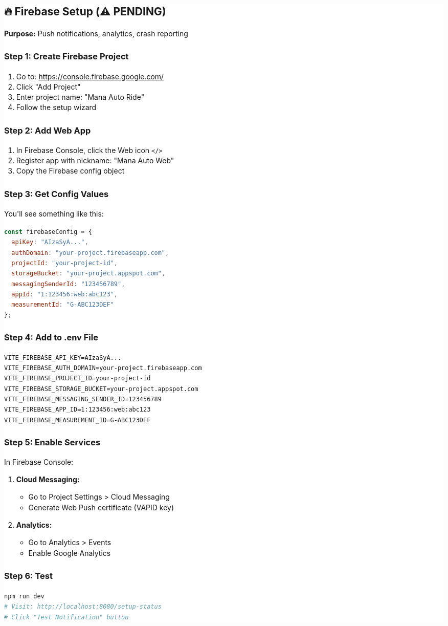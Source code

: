 ## 🔥 Firebase Setup (⚠️ PENDING)

**Purpose:** Push notifications, analytics, crash reporting

### **Step 1: Create Firebase Project**
1. Go to: https://console.firebase.google.com/
2. Click "Add Project"
3. Enter project name: "Mana Auto Ride"
4. Follow the setup wizard

### **Step 2: Add Web App**
1. In Firebase Console, click the Web icon `</>`
2. Register app with nickname: "Mana Auto Web"
3. Copy the Firebase config object

### **Step 3: Get Config Values**
You'll see something like this:
```javascript
const firebaseConfig = {
  apiKey: "AIzaSyA...",
  authDomain: "your-project.firebaseapp.com",
  projectId: "your-project-id",
  storageBucket: "your-project.appspot.com",
  messagingSenderId: "123456789",
  appId: "1:123456:web:abc123",
  measurementId: "G-ABC123DEF"
};
```

### **Step 4: Add to .env File**
```env
VITE_FIREBASE_API_KEY=AIzaSyA...
VITE_FIREBASE_AUTH_DOMAIN=your-project.firebaseapp.com
VITE_FIREBASE_PROJECT_ID=your-project-id
VITE_FIREBASE_STORAGE_BUCKET=your-project.appspot.com
VITE_FIREBASE_MESSAGING_SENDER_ID=123456789
VITE_FIREBASE_APP_ID=1:123456:web:abc123
VITE_FIREBASE_MEASUREMENT_ID=G-ABC123DEF
```

### **Step 5: Enable Services**
In Firebase Console:
1. **Cloud Messaging:** 
   - Go to Project Settings > Cloud Messaging
   - Generate Web Push certificate (VAPID key)
   
2. **Analytics:**
   - Go to Analytics > Events
   - Enable Google Analytics

### **Step 6: Test**
```bash
npm run dev
# Visit: http://localhost:8080/setup-status
# Click "Test Notification" button
```
